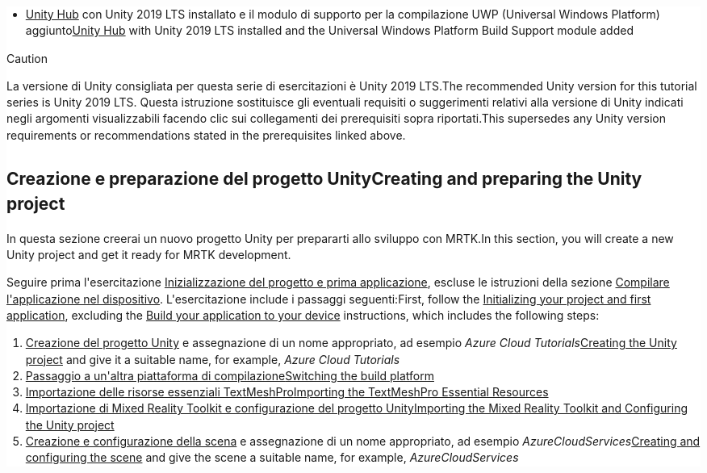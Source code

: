 * <span data-ttu-id="3e1f2-149"><a href="https://docs.unity3d.com/Manual/GettingStartedInstallingHub.html" target="_blank">Unity Hub</a> con Unity 2019 LTS installato e il modulo di supporto per la compilazione UWP (Universal Windows Platform) aggiunto</span><span class="sxs-lookup"><span data-stu-id="3e1f2-149"><a href="https://docs.unity3d.com/Manual/GettingStartedInstallingHub.html" target="_blank">Unity Hub</a> with Unity 2019 LTS installed and the Universal Windows Platform Build Support module added</span></span>

> [!CAUTION]
> <span data-ttu-id="3e1f2-150">La versione di Unity consigliata per questa serie di esercitazioni è Unity 2019 LTS.</span><span class="sxs-lookup"><span data-stu-id="3e1f2-150">The recommended Unity version for this tutorial series is Unity 2019 LTS.</span></span> <span data-ttu-id="3e1f2-151">Questa istruzione sostituisce gli eventuali requisiti o suggerimenti relativi alla versione di Unity indicati negli argomenti visualizzabili facendo clic sui collegamenti dei prerequisiti sopra riportati.</span><span class="sxs-lookup"><span data-stu-id="3e1f2-151">This supersedes any Unity version requirements or recommendations stated in the prerequisites linked above.</span></span>

## <a name="creating-and-preparing-the-unity-project"></a><span data-ttu-id="3e1f2-152">Creazione e preparazione del progetto Unity</span><span class="sxs-lookup"><span data-stu-id="3e1f2-152">Creating and preparing the Unity project</span></span>

<span data-ttu-id="3e1f2-153">In questa sezione creerai un nuovo progetto Unity per prepararti allo sviluppo con MRTK.</span><span class="sxs-lookup"><span data-stu-id="3e1f2-153">In this section, you will create a new Unity project and get it ready for MRTK development.</span></span>

<span data-ttu-id="3e1f2-154">Seguire prima l'esercitazione [Inizializzazione del progetto e prima applicazione](mr-learning-base-02.md), escluse le istruzioni della sezione [Compilare l'applicazione nel dispositivo](mr-learning-base-02.md#building-your-application-to-your-hololens-2). L'esercitazione include i passaggi seguenti:</span><span class="sxs-lookup"><span data-stu-id="3e1f2-154">First, follow the [Initializing your project and first application](mr-learning-base-02.md), excluding the [Build your application to your device](mr-learning-base-02.md#building-your-application-to-your-hololens-2) instructions, which includes the following steps:</span></span>

1. <span data-ttu-id="3e1f2-155">[Creazione del progetto Unity](mr-learning-base-02.md#creating-the-unity-project) e assegnazione di un nome appropriato, ad esempio *Azure Cloud Tutorials*</span><span class="sxs-lookup"><span data-stu-id="3e1f2-155">[Creating the Unity project](mr-learning-base-02.md#creating-the-unity-project) and give it a suitable name, for example, *Azure Cloud Tutorials*</span></span>
2. [<span data-ttu-id="3e1f2-156">Passaggio a un'altra piattaforma di compilazione</span><span class="sxs-lookup"><span data-stu-id="3e1f2-156">Switching the build platform</span></span>](mr-learning-base-02.md#switching-the-build-platform)
3. [<span data-ttu-id="3e1f2-157">Importazione delle risorse essenziali TextMeshPro</span><span class="sxs-lookup"><span data-stu-id="3e1f2-157">Importing the TextMeshPro Essential Resources</span></span>](mr-learning-base-02.md#importing-the-textmeshpro-essential-resources)
4. [<span data-ttu-id="3e1f2-158">Importazione di Mixed Reality Toolkit e configurazione del progetto Unity</span><span class="sxs-lookup"><span data-stu-id="3e1f2-158">Importing the Mixed Reality Toolkit and Configuring the Unity project</span></span>](mr-learning-base-02.md#importing-the-mixed-reality-toolkit-and-configuring-the-unity-project)
5. <span data-ttu-id="3e1f2-159">[Creazione e configurazione della scena](mr-learning-base-02.md#creating-the-scene-and-configuring-mrtk) e assegnazione di un nome appropriato, ad esempio *AzureCloudServices*</span><span class="sxs-lookup"><span data-stu-id="3e1f2-159">[Creating and configuring the scene](mr-learning-base-02.md#creating-the-scene-and-configuring-mrtk) and give the scene a suitable name, for example, *AzureCloudServices*</span></span>
